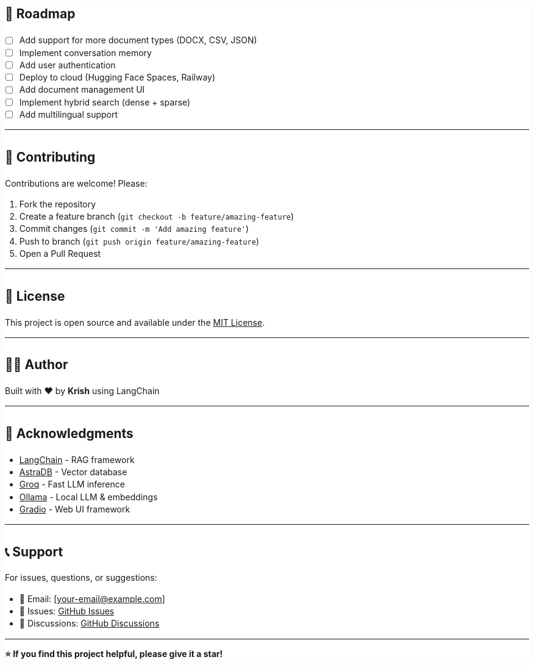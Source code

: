 
## 🚦 Roadmap

- [ ] Add support for more document types (DOCX, CSV, JSON)
- [ ] Implement conversation memory
- [ ] Add user authentication
- [ ] Deploy to cloud (Hugging Face Spaces, Railway)
- [ ] Add document management UI
- [ ] Implement hybrid search (dense + sparse)
- [ ] Add multilingual support

---

## 🤝 Contributing

Contributions are welcome! Please:
1. Fork the repository
2. Create a feature branch (`git checkout -b feature/amazing-feature`)
3. Commit changes (`git commit -m 'Add amazing feature'`)
4. Push to branch (`git push origin feature/amazing-feature`)
5. Open a Pull Request

---

## 📄 License

This project is open source and available under the [MIT License](LICENSE).

---

## 👨‍💻 Author

Built with ❤️ by **Krish** using LangChain

---

## 🙏 Acknowledgments

- [LangChain](https://www.langchain.com/) - RAG framework
- [AstraDB](https://www.datastax.com/products/datastax-astra) - Vector database
- [Groq](https://groq.com/) - Fast LLM inference
- [Ollama](https://ollama.ai/) - Local LLM & embeddings
- [Gradio](https://gradio.app/) - Web UI framework

---

## 📞 Support

For issues, questions, or suggestions:
- 📧 Email: [your-email@example.com]
- 🐛 Issues: [GitHub Issues](link-to-issues)
- 💬 Discussions: [GitHub Discussions](link-to-discussions)

---

**⭐ If you find this project helpful, please give it a star!**
